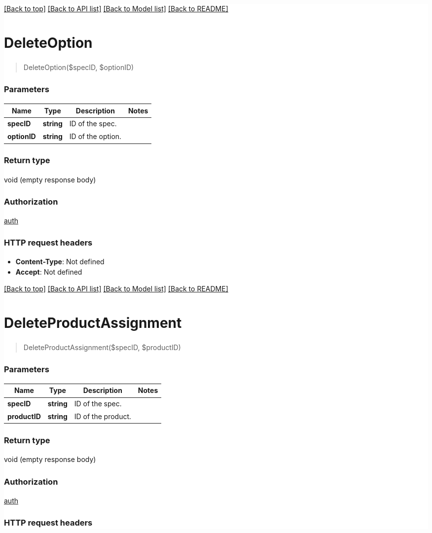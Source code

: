 [[Back to top]](#) [[Back to API list]](../README.md#documentation-for-api-endpoints) [[Back to Model list]](../README.md#documentation-for-models) [[Back to README]](../README.md)

# **DeleteOption**
> DeleteOption($specID, $optionID)




### Parameters

Name | Type | Description  | Notes
------------- | ------------- | ------------- | -------------
 **specID** | **string**| ID of the spec. | 
 **optionID** | **string**| ID of the option. | 

### Return type

void (empty response body)

### Authorization

[auth](../README.md#auth)

### HTTP request headers

 - **Content-Type**: Not defined
 - **Accept**: Not defined

[[Back to top]](#) [[Back to API list]](../README.md#documentation-for-api-endpoints) [[Back to Model list]](../README.md#documentation-for-models) [[Back to README]](../README.md)

# **DeleteProductAssignment**
> DeleteProductAssignment($specID, $productID)




### Parameters

Name | Type | Description  | Notes
------------- | ------------- | ------------- | -------------
 **specID** | **string**| ID of the spec. | 
 **productID** | **string**| ID of the product. | 

### Return type

void (empty response body)

### Authorization

[auth](../README.md#auth)

### HTTP request headers
